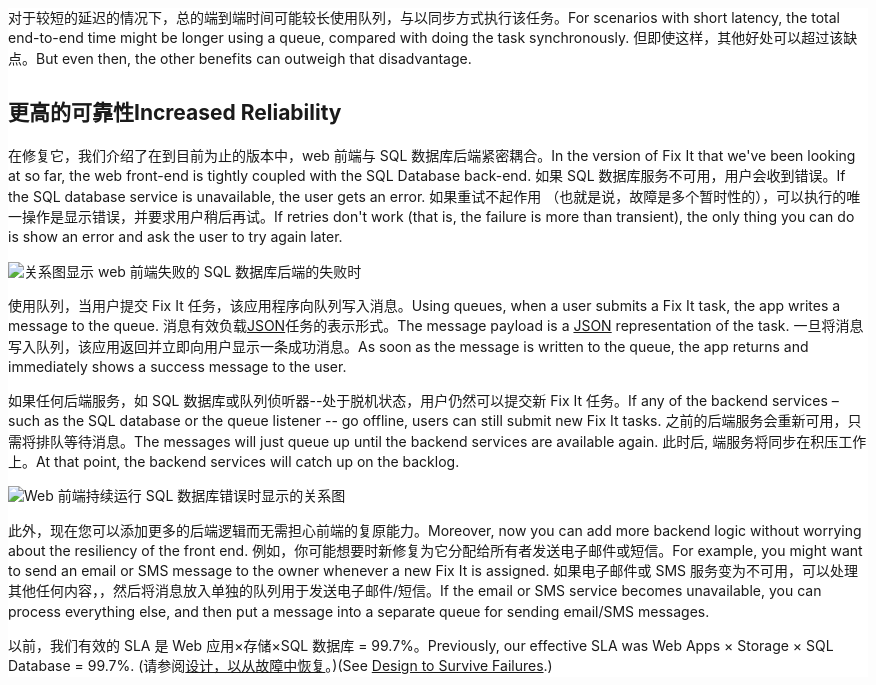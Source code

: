 <span data-ttu-id="d2f52-134">对于较短的延迟的情况下，总的端到端时间可能较长使用队列，与以同步方式执行该任务。</span><span class="sxs-lookup"><span data-stu-id="d2f52-134">For scenarios with short latency, the total end-to-end time might be longer using a queue, compared with doing the task synchronously.</span></span> <span data-ttu-id="d2f52-135">但即使这样，其他好处可以超过该缺点。</span><span class="sxs-lookup"><span data-stu-id="d2f52-135">But even then, the other benefits can outweigh that disadvantage.</span></span>

## <a name="increased-reliability"></a><span data-ttu-id="d2f52-136">更高的可靠性</span><span class="sxs-lookup"><span data-stu-id="d2f52-136">Increased Reliability</span></span>

<span data-ttu-id="d2f52-137">在修复它，我们介绍了在到目前为止的版本中，web 前端与 SQL 数据库后端紧密耦合。</span><span class="sxs-lookup"><span data-stu-id="d2f52-137">In the version of Fix It that we've been looking at so far, the web front-end is tightly coupled with the SQL Database back-end.</span></span> <span data-ttu-id="d2f52-138">如果 SQL 数据库服务不可用，用户会收到错误。</span><span class="sxs-lookup"><span data-stu-id="d2f52-138">If the SQL database service is unavailable, the user gets an error.</span></span> <span data-ttu-id="d2f52-139">如果重试不起作用 （也就是说，故障是多个暂时性的），可以执行的唯一操作是显示错误，并要求用户稍后再试。</span><span class="sxs-lookup"><span data-stu-id="d2f52-139">If retries don't work (that is, the failure is more than transient), the only thing you can do is show an error and ask the user to try again later.</span></span>

![关系图显示 web 前端失败的 SQL 数据库后端的失败时](queue-centric-work-pattern/_static/image1.png)

<span data-ttu-id="d2f52-141">使用队列，当用户提交 Fix It 任务，该应用程序向队列写入消息。</span><span class="sxs-lookup"><span data-stu-id="d2f52-141">Using queues, when a user submits a Fix It task, the app writes a message to the queue.</span></span> <span data-ttu-id="d2f52-142">消息有效负载[JSON](http://json.org/)任务的表示形式。</span><span class="sxs-lookup"><span data-stu-id="d2f52-142">The message payload is a [JSON](http://json.org/) representation of the task.</span></span> <span data-ttu-id="d2f52-143">一旦将消息写入队列，该应用返回并立即向用户显示一条成功消息。</span><span class="sxs-lookup"><span data-stu-id="d2f52-143">As soon as the message is written to the queue, the app returns and immediately shows a success message to the user.</span></span>

<span data-ttu-id="d2f52-144">如果任何后端服务，如 SQL 数据库或队列侦听器--处于脱机状态，用户仍然可以提交新 Fix It 任务。</span><span class="sxs-lookup"><span data-stu-id="d2f52-144">If any of the backend services – such as the SQL database or the queue listener -- go offline, users can still submit new Fix It tasks.</span></span> <span data-ttu-id="d2f52-145">之前的后端服务会重新可用，只需将排队等待消息。</span><span class="sxs-lookup"><span data-stu-id="d2f52-145">The messages will just queue up until the backend services are available again.</span></span> <span data-ttu-id="d2f52-146">此时后, 端服务将同步在积压工作上。</span><span class="sxs-lookup"><span data-stu-id="d2f52-146">At that point, the backend services will catch up on the backlog.</span></span>

![Web 前端持续运行 SQL 数据库错误时显示的关系图](queue-centric-work-pattern/_static/image2.png)

<span data-ttu-id="d2f52-148">此外，现在您可以添加更多的后端逻辑而无需担心前端的复原能力。</span><span class="sxs-lookup"><span data-stu-id="d2f52-148">Moreover, now you can add more backend logic without worrying about the resiliency of the front end.</span></span> <span data-ttu-id="d2f52-149">例如，你可能想要时新修复为它分配给所有者发送电子邮件或短信。</span><span class="sxs-lookup"><span data-stu-id="d2f52-149">For example, you might want to send an email or SMS message to the owner whenever a new Fix It is assigned.</span></span> <span data-ttu-id="d2f52-150">如果电子邮件或 SMS 服务变为不可用，可以处理其他任何内容，，然后将消息放入单独的队列用于发送电子邮件/短信。</span><span class="sxs-lookup"><span data-stu-id="d2f52-150">If the email or SMS service becomes unavailable, you can process everything else, and then put a message into a separate queue for sending email/SMS messages.</span></span>

<span data-ttu-id="d2f52-151">以前，我们有效的 SLA 是 Web 应用&times;存储&times;SQL 数据库 = 99.7%。</span><span class="sxs-lookup"><span data-stu-id="d2f52-151">Previously, our effective SLA was Web Apps &times; Storage &times; SQL Database = 99.7%.</span></span> <span data-ttu-id="d2f52-152">(请参阅[设计，以从故障中恢复](design-to-survive-failures.md)。)</span><span class="sxs-lookup"><span data-stu-id="d2f52-152">(See [Design to Survive Failures](design-to-survive-failures.md).)</span></span>
